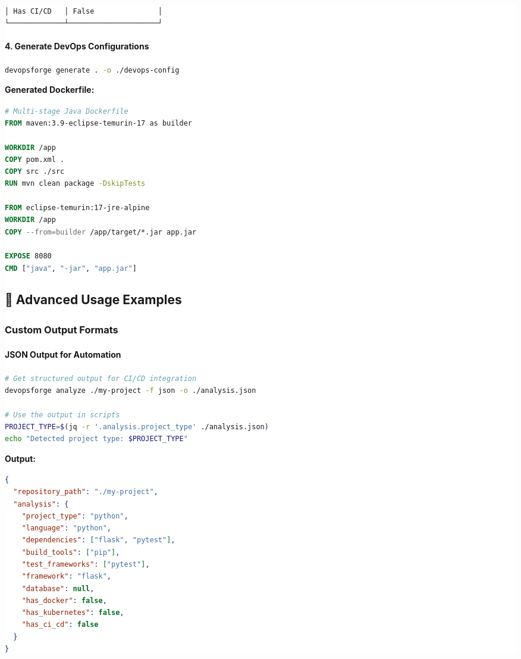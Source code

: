 ```
│ Has CI/CD   │ False               │
└─────────────┴─────────────────────┘
```

#### 4. Generate DevOps Configurations
```bash
devopsforge generate . -o ./devops-config
```

**Generated Dockerfile:**
```dockerfile
# Multi-stage Java Dockerfile
FROM maven:3.9-eclipse-temurin-17 as builder

WORKDIR /app
COPY pom.xml .
COPY src ./src
RUN mvn clean package -DskipTests

FROM eclipse-temurin:17-jre-alpine
WORKDIR /app
COPY --from=builder /app/target/*.jar app.jar

EXPOSE 8080
CMD ["java", "-jar", "app.jar"]
```

## 🚀 Advanced Usage Examples

### Custom Output Formats

#### JSON Output for Automation
```bash
# Get structured output for CI/CD integration
devopsforge analyze ./my-project -f json -o ./analysis.json

# Use the output in scripts
PROJECT_TYPE=$(jq -r '.analysis.project_type' ./analysis.json)
echo "Detected project type: $PROJECT_TYPE"
```

**Output:**
```json
{
  "repository_path": "./my-project",
  "analysis": {
    "project_type": "python",
    "language": "python",
    "dependencies": ["flask", "pytest"],
    "build_tools": ["pip"],
    "test_frameworks": ["pytest"],
    "framework": "flask",
    "database": null,
    "has_docker": false,
    "has_kubernetes": false,
    "has_ci_cd": false
  }
}
```
